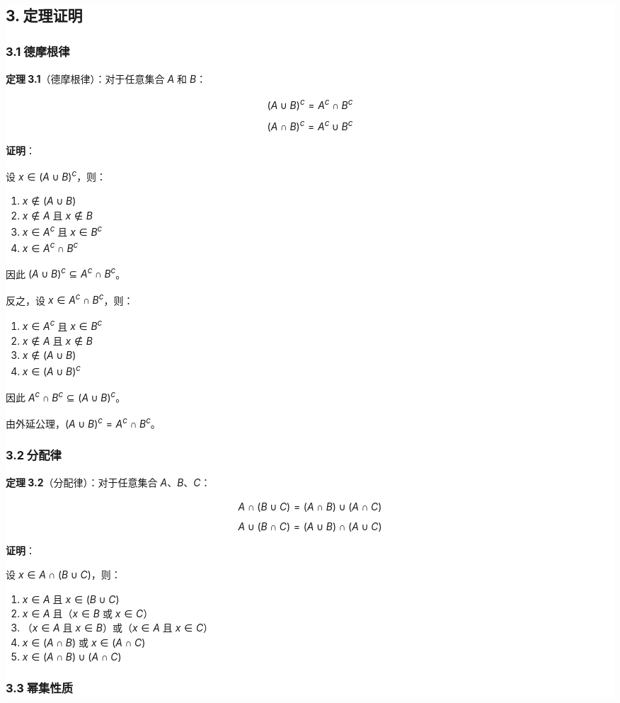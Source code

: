 ## 3. 定理证明

### 3.1 德摩根律

**定理 3.1**（德摩根律）：对于任意集合 $A$ 和 $B$：

$$
(A \cup B)^c = A^c \cap B^c
$$
$$
(A \cap B)^c = A^c \cup B^c
$$

**证明**：

设 $x \in (A \cup B)^c$，则：

1. $x \notin (A \cup B)$
2. $x \notin A$ 且 $x \notin B$
3. $x \in A^c$ 且 $x \in B^c$
4. $x \in A^c \cap B^c$

因此 $(A \cup B)^c \subseteq A^c \cap B^c$。

反之，设 $x \in A^c \cap B^c$，则：

1. $x \in A^c$ 且 $x \in B^c$
2. $x \notin A$ 且 $x \notin B$
3. $x \notin (A \cup B)$
4. $x \in (A \cup B)^c$

因此 $A^c \cap B^c \subseteq (A \cup B)^c$。

由外延公理，$(A \cup B)^c = A^c \cap B^c$。

### 3.2 分配律

**定理 3.2**（分配律）：对于任意集合 $A$、$B$、$C$：

$$
A \cap (B \cup C) = (A \cap B) \cup (A \cap C)
$$
$$
A \cup (B \cap C) = (A \cup B) \cap (A \cup C)
$$

**证明**：

设 $x \in A \cap (B \cup C)$，则：

1. $x \in A$ 且 $x \in (B \cup C)$
2. $x \in A$ 且（$x \in B$ 或 $x \in C$）
3. （$x \in A$ 且 $x \in B$）或（$x \in A$ 且 $x \in C$）
4. $x \in (A \cap B)$ 或 $x \in (A \cap C)$
5. $x \in (A \cap B) \cup (A \cap C)$

### 3.3 幂集性质
